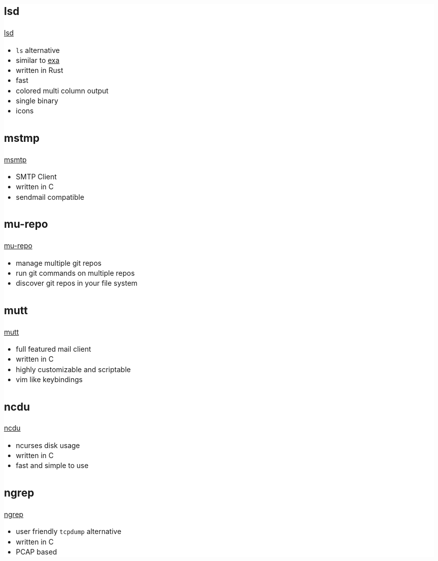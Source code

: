 ## lsd

[lsd](https://github.com/Peltoche/lsd)

- `ls` alternative
- similar to [exa](#exa)
- written in Rust
- fast
- colored multi column output
- single binary
- icons

## mstmp

[msmtp](https://marlam.de/msmtp/)

- SMTP Client
- written in C
- sendmail compatible

## mu-repo

[mu-repo](http://fabioz.github.io/mu-repo/)

- manage multiple git repos
- run git commands on multiple repos
- discover git repos in your file system

## mutt

[mutt](http://www.mutt.org/)

- full featured mail client
- written in C
- highly customizable and scriptable
- vim like keybindings

## ncdu

[ncdu](https://dev.yorhel.nl/ncdu)

- ncurses disk usage
- written in C
- fast and simple to use

## ngrep

[ngrep](https://github.com/jpr5/ngrep)

- user friendly `tcpdump` alternative
- written in C
- PCAP based

